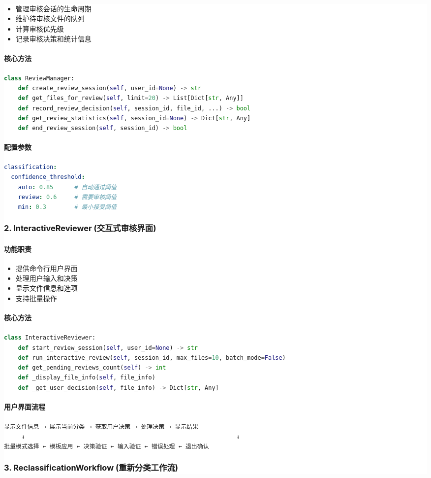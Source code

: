 - 管理审核会话的生命周期
- 维护待审核文件的队列
- 计算审核优先级
- 记录审核决策和统计信息

#### 核心方法

```python
class ReviewManager:
    def create_review_session(self, user_id=None) -> str
    def get_files_for_review(self, limit=20) -> List[Dict[str, Any]]
    def record_review_decision(self, session_id, file_id, ...) -> bool
    def get_review_statistics(self, session_id=None) -> Dict[str, Any]
    def end_review_session(self, session_id) -> bool
```

#### 配置参数

```yaml
classification:
  confidence_threshold:
    auto: 0.85      # 自动通过阈值
    review: 0.6     # 需要审核阈值
    min: 0.3        # 最小接受阈值
```

### 2. InteractiveReviewer (交互式审核界面)

#### 功能职责

- 提供命令行用户界面
- 处理用户输入和决策
- 显示文件信息和选项
- 支持批量操作

#### 核心方法

```python
class InteractiveReviewer:
    def start_review_session(self, user_id=None) -> str
    def run_interactive_review(self, session_id, max_files=10, batch_mode=False)
    def get_pending_reviews_count(self) -> int
    def _display_file_info(self, file_info)
    def _get_user_decision(self, file_info) -> Dict[str, Any]
```

#### 用户界面流程

```
显示文件信息 → 展示当前分类 → 获取用户决策 → 处理决策 → 显示结果
     ↓                                                            ↓
批量模式选择 ← 模板应用 ← 决策验证 ← 输入验证 ← 错误处理 ← 退出确认
```

### 3. ReclassificationWorkflow (重新分类工作流)
